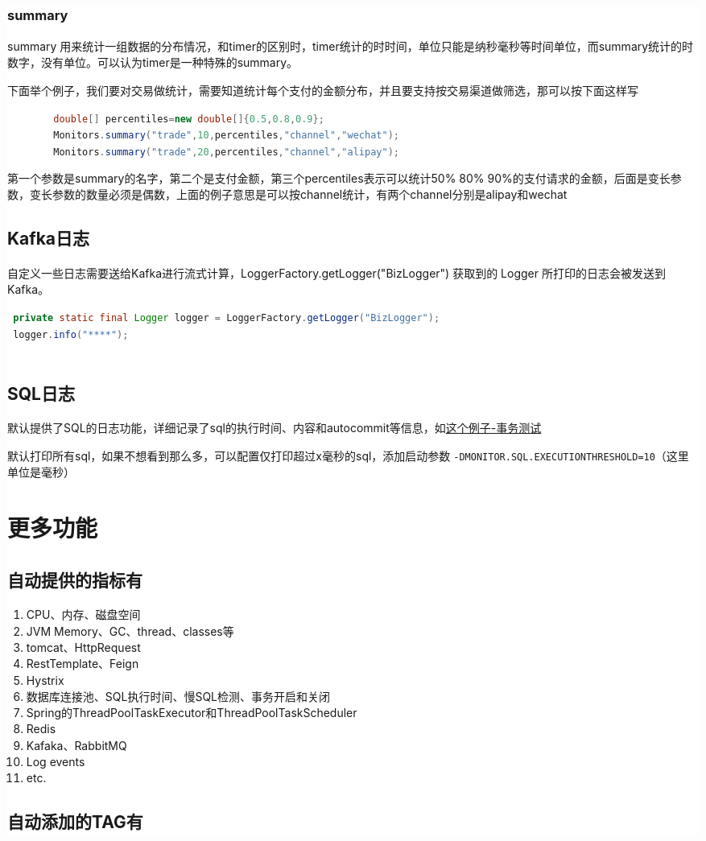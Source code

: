 ### summary

summary 用来统计一组数据的分布情况，和timer的区别时，timer统计的时时间，单位只能是纳秒毫秒等时间单位，而summary统计的时数字，没有单位。可以认为timer是一种特殊的summary。

下面举个例子，我们要对交易做统计，需要知道统计每个支付的金额分布，并且要支持按交易渠道做筛选，那可以按下面这样写

```java
        double[] percentiles=new double[]{0.5,0.8,0.9};
        Monitors.summary("trade",10,percentiles,"channel","wechat");
        Monitors.summary("trade",20,percentiles,"channel","alipay");
```
第一个参数是summary的名字，第二个是支付金额，第三个percentiles表示可以统计50% 80% 90%的支付请求的金额，后面是变长参数，变长参数的数量必须是偶数，上面的例子意思是可以按channel统计，有两个channel分别是alipay和wechat


## Kafka日志

自定义一些日志需要送给Kafka进行流式计算，LoggerFactory.getLogger("BizLogger") 获取到的 Logger 所打印的日志会被发送到Kafka。

```java
 private static final Logger logger = LoggerFactory.getLogger("BizLogger");
 logger.info("****");
 
```


## SQL日志

默认提供了SQL的日志功能，详细记录了sql的执行时间、内容和autocommit等信息，如[这个例子-事务测试](https://confluence.bkjk-inc.com/pages/viewpage.action?pageId=25527342) 

默认打印所有sql，如果不想看到那么多，可以配置仅打印超过x毫秒的sql，添加启动参数 `-DMONITOR.SQL.EXECUTIONTHRESHOLD=10`（这里单位是毫秒）

# 更多功能

## 自动提供的指标有

1. CPU、内存、磁盘空间
2. JVM Memory、GC、thread、classes等
3. tomcat、HttpRequest
4. RestTemplate、Feign
5. Hystrix
6. 数据库连接池、SQL执行时间、慢SQL检测、事务开启和关闭
7. Spring的ThreadPoolTaskExecutor和ThreadPoolTaskScheduler
8. Redis
9. Kafaka、RabbitMQ
10. Log events
11. etc.


## 自动添加的TAG有
